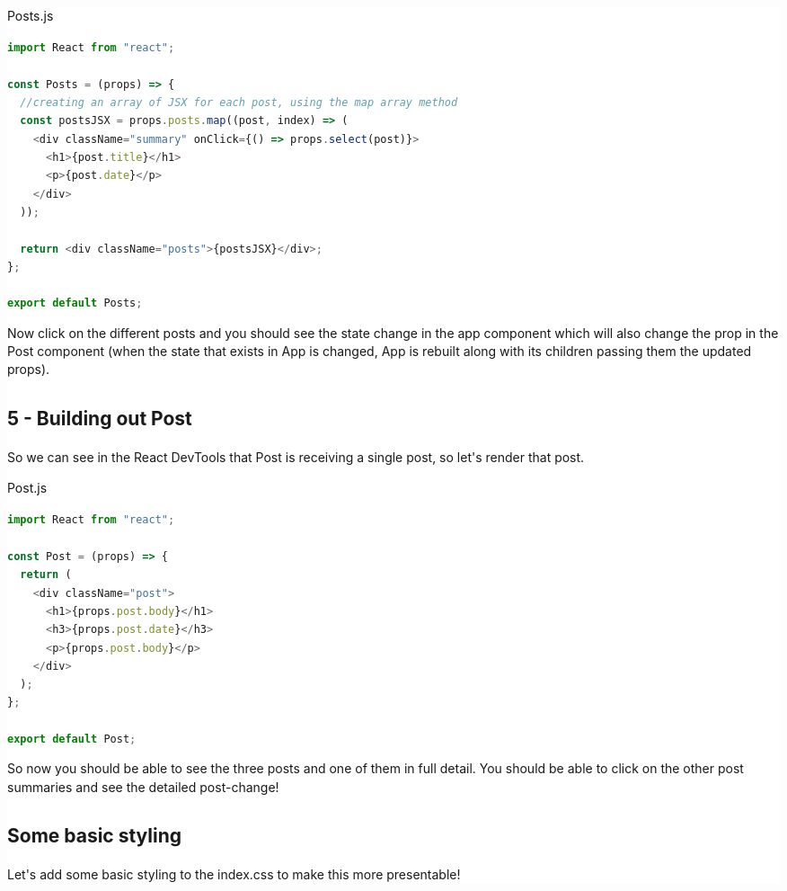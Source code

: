 Posts.js
```js
import React from "react";

const Posts = (props) => {
  //creating an array of JSX for each post, using the map array method
  const postsJSX = props.posts.map((post, index) => (
    <div className="summary" onClick={() => props.select(post)}>
      <h1>{post.title}</h1>
      <p>{post.date}</p>
    </div>
  ));

  return <div className="posts">{postsJSX}</div>;
};

export default Posts;
```

Now click on the different posts and you should see the state change in the app component which will also change the prop in the Post component (when the state that exists in App is changed, App is rebuilt along with its children passing them the updated props).

## 5 - Building out Post

So we can see in the React DevTools that Post is receiving a single post, so let's render that post.


Post.js
```js
import React from "react";

const Post = (props) => {
  return (
    <div className="post">
      <h1>{props.post.body}</h1>
      <h3>{props.post.date}</h3>
      <p>{props.post.body}</p>
    </div>
  );
};

export default Post;

```

So now you should be able to see the three posts and one of them in full detail. You should be able to click on the other post summaries and see the detailed post-change!

## Some basic styling

Let's add some basic styling to the index.css to make this more presentable!
